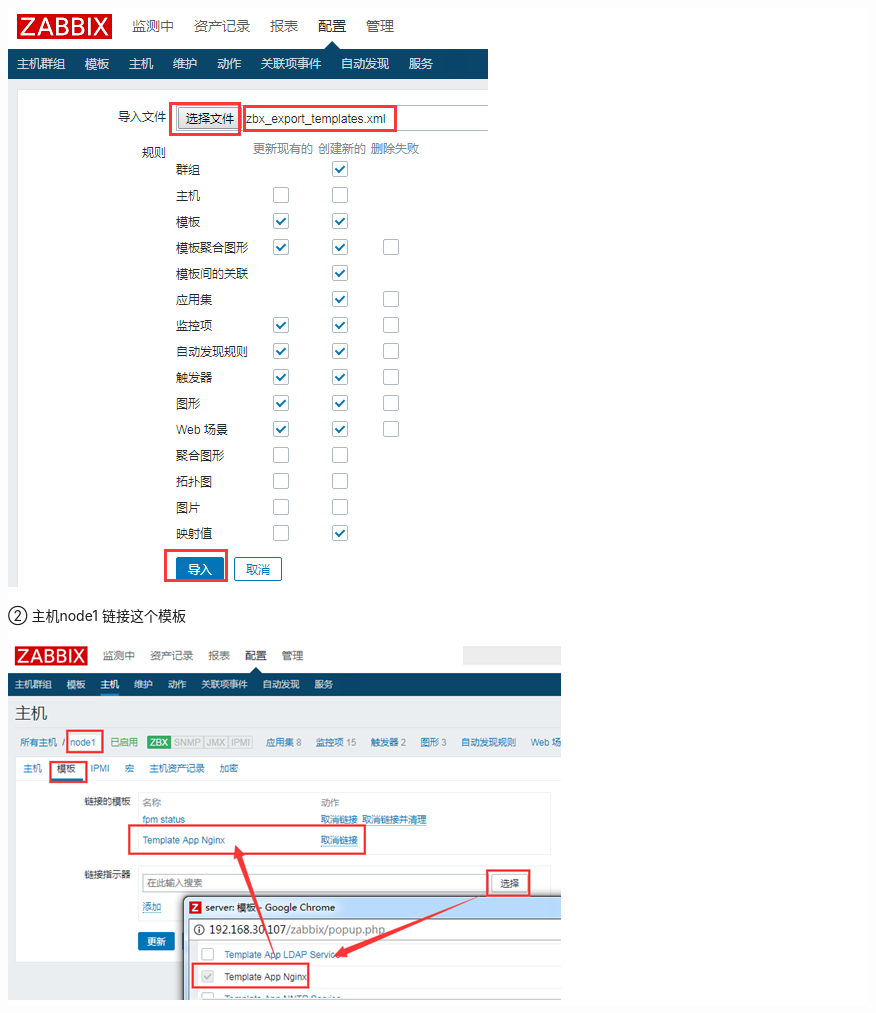 ![img](assets/1216496-20171226172059635-1317185355.png)

② 主机node1 链接这个模板

![img](assets/1216496-20171226172100041-1015144646.png)
